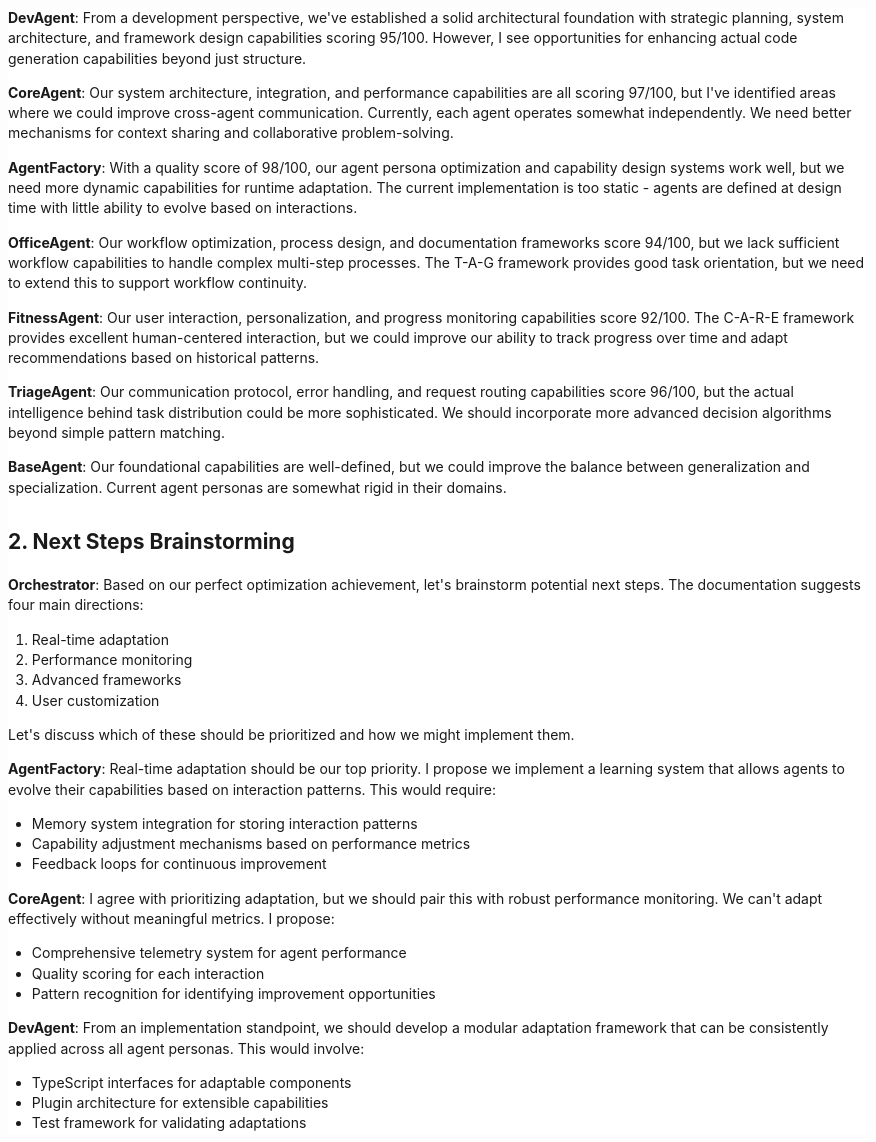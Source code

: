 **DevAgent**: From a development perspective, we've established a solid architectural foundation with strategic planning, system architecture, and framework design capabilities scoring 95/100. However, I see opportunities for enhancing actual code generation capabilities beyond just structure.

**CoreAgent**: Our system architecture, integration, and performance capabilities are all scoring 97/100, but I've identified areas where we could improve cross-agent communication. Currently, each agent operates somewhat independently. We need better mechanisms for context sharing and collaborative problem-solving.

**AgentFactory**: With a quality score of 98/100, our agent persona optimization and capability design systems work well, but we need more dynamic capabilities for runtime adaptation. The current implementation is too static - agents are defined at design time with little ability to evolve based on interactions.

**OfficeAgent**: Our workflow optimization, process design, and documentation frameworks score 94/100, but we lack sufficient workflow capabilities to handle complex multi-step processes. The T-A-G framework provides good task orientation, but we need to extend this to support workflow continuity.

**FitnessAgent**: Our user interaction, personalization, and progress monitoring capabilities score 92/100. The C-A-R-E framework provides excellent human-centered interaction, but we could improve our ability to track progress over time and adapt recommendations based on historical patterns.

**TriageAgent**: Our communication protocol, error handling, and request routing capabilities score 96/100, but the actual intelligence behind task distribution could be more sophisticated. We should incorporate more advanced decision algorithms beyond simple pattern matching.

**BaseAgent**: Our foundational capabilities are well-defined, but we could improve the balance between generalization and specialization. Current agent personas are somewhat rigid in their domains.

## 2. Next Steps Brainstorming

**Orchestrator**: Based on our perfect optimization achievement, let's brainstorm potential next steps. The documentation suggests four main directions:
1. Real-time adaptation
2. Performance monitoring
3. Advanced frameworks
4. User customization

Let's discuss which of these should be prioritized and how we might implement them.

**AgentFactory**: Real-time adaptation should be our top priority. I propose we implement a learning system that allows agents to evolve their capabilities based on interaction patterns. This would require:
- Memory system integration for storing interaction patterns
- Capability adjustment mechanisms based on performance metrics
- Feedback loops for continuous improvement

**CoreAgent**: I agree with prioritizing adaptation, but we should pair this with robust performance monitoring. We can't adapt effectively without meaningful metrics. I propose:
- Comprehensive telemetry system for agent performance
- Quality scoring for each interaction
- Pattern recognition for identifying improvement opportunities

**DevAgent**: From an implementation standpoint, we should develop a modular adaptation framework that can be consistently applied across all agent personas. This would involve:
- TypeScript interfaces for adaptable components
- Plugin architecture for extensible capabilities
- Test framework for validating adaptations
